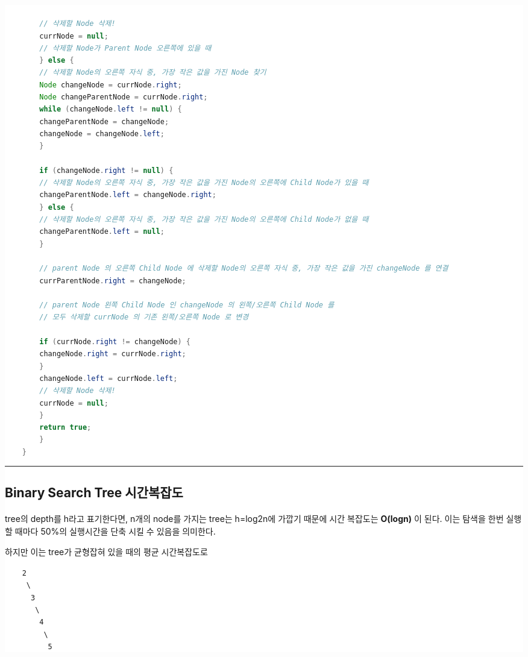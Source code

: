 ```java

        // 삭제할 Node 삭제!
        currNode = null;
        // 삭제할 Node가 Parent Node 오른쪽에 있을 때
        } else {
        // 삭제할 Node의 오른쪽 자식 중, 가장 작은 값을 가진 Node 찾기
        Node changeNode = currNode.right;
        Node changeParentNode = currNode.right;
        while (changeNode.left != null) {
        changeParentNode = changeNode;
        changeNode = changeNode.left;
        }

        if (changeNode.right != null) {
        // 삭제할 Node의 오른쪽 자식 중, 가장 작은 값을 가진 Node의 오른쪽에 Child Node가 있을 때
        changeParentNode.left = changeNode.right;
        } else {
        // 삭제할 Node의 오른쪽 자식 중, 가장 작은 값을 가진 Node의 오른쪽에 Child Node가 없을 때
        changeParentNode.left = null;
        }

        // parent Node 의 오른쪽 Child Node 에 삭제할 Node의 오른쪽 자식 중, 가장 작은 값을 가진 changeNode 를 연결
        currParentNode.right = changeNode;

        // parent Node 왼쪽 Child Node 인 changeNode 의 왼쪽/오른쪽 Child Node 를
        // 모두 삭제할 currNode 의 기존 왼쪽/오른쪽 Node 로 변경
        
        if (currNode.right != changeNode) {
        changeNode.right = currNode.right;
        }
        changeNode.left = currNode.left;
        // 삭제할 Node 삭제!
        currNode = null;
        }
        return true;
        }
    }
```



---

## Binary Search Tree 시간복잡도

tree의 depth를 h라고 표기한다면, n개의 node를 가지는 tree는 h=log2n에 가깝기 때문에 시간 복잡도는 **O(logn)** 이 된다.
이는 탐색을 한번 실행할 때마다 50%의 실행시간을 단축 시킬 수 있음을 의미한다.

하지만 이는 tree가 균형잡혀 있을 때의 평균 시간복잡도로

```
    2
     \
      3
       \
        4
         \
          5
```
